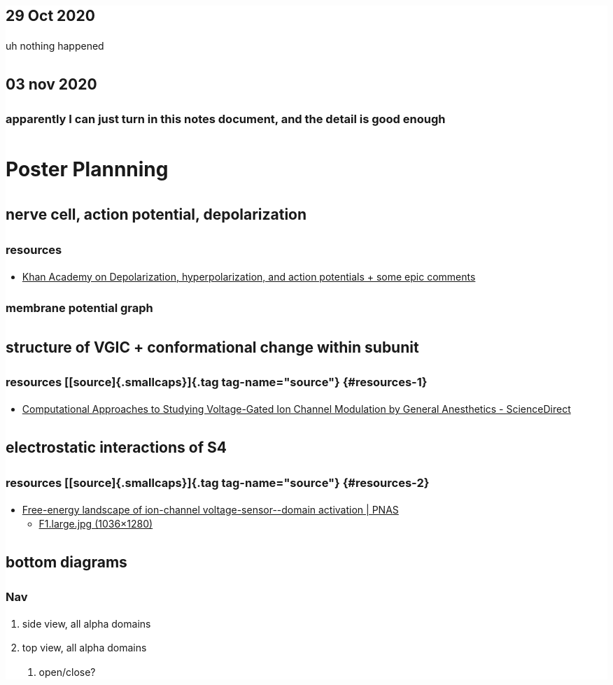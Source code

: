## 29 Oct 2020

uh nothing happened

## 03 nov 2020

### apparently I can just turn in this notes document, and the detail is good enough

# Poster Plannning

## nerve cell, action potential, depolarization

### resources

-   [Khan Academy on Depolarization, hyperpolarization, and action
    potentials + some epic
    comments](https://www.khanacademy.org/science/biology/human-biology/neuron-nervous-system/a/depolarization-hyperpolarization-and-action-potentials)

### membrane potential graph

## structure of VGIC + conformational change within subunit

### resources [[source]{.smallcaps}]{.tag tag-name="source"} {#resources-1}

-   [Computational Approaches to Studying Voltage-Gated Ion Channel
    Modulation by General Anesthetics -
    ScienceDirect](https://www.sciencedirect.com/science/article/pii/S0076687918300156)

## electrostatic interactions of S4

### resources [[source]{.smallcaps}]{.tag tag-name="source"} {#resources-2}

-   [Free-energy landscape of ion-channel voltage-sensor--domain
    activation \|
    PNAS](https://www.pnas.org/content/112/1/124/tab-figures-data)
    -   [F1.large.jpg
        (1036×1280)](https://www.pnas.org/content/pnas/112/1/124/F1.large.jpg)

## bottom diagrams

### Nav

1.  side view, all alpha domains

2.  top view, all alpha domains

    1.  open/close?
